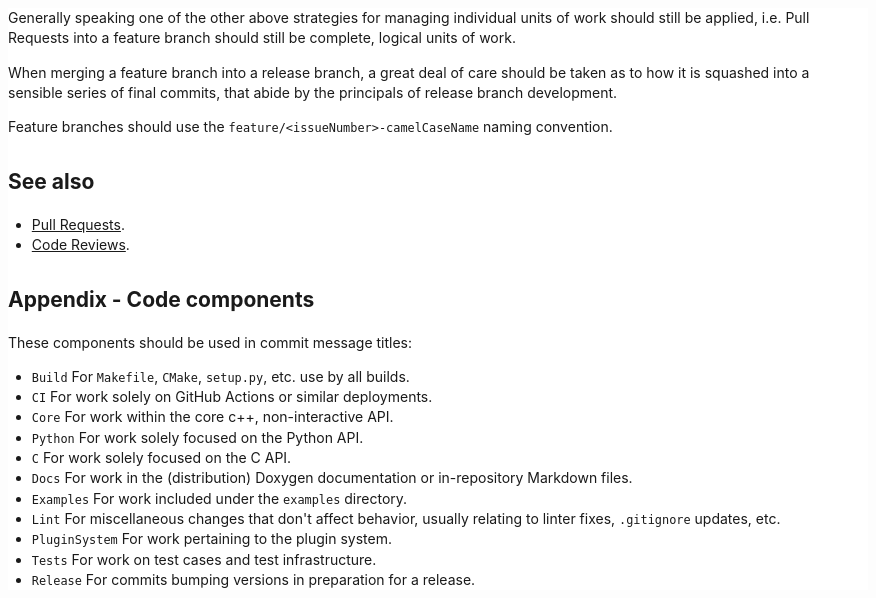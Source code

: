 Generally speaking one of the other above strategies for managing
individual units of work should still be applied, i.e. Pull Requests into
a feature branch should still be complete, logical units of work.

When merging a feature branch into a release branch, a great deal of
care should be taken as to how it is squashed into a sensible series of
final commits, that abide by the principals of release branch
development.

Feature branches should use the `feature/<issueNumber>-camelCaseName`
naming convention.


## See also

- [Pull Requests](PULL_REQUESTS.md).
- [Code Reviews](CODE_REVIEWS.md).


## Appendix - Code components

These components should be used in commit message titles:

- `Build` For `Makefile`, `CMake`, `setup.py`, etc. use by all builds.
- `CI` For work solely on GitHub Actions or similar deployments.
- `Core` For work within the core c++, non-interactive API.
- `Python` For work solely focused on the Python API.
- `C` For work solely focused on the C API.
- `Docs` For work in the (distribution) Doxygen documentation or
  in-repository Markdown files.
- `Examples` For work included under the `examples` directory.
- `Lint` For miscellaneous changes that don't affect behavior, usually
  relating to linter fixes, `.gitignore` updates, etc.
- `PluginSystem` For work pertaining to the plugin system.
- `Tests` For work on test cases and test infrastructure.
- `Release` For commits bumping versions in preparation for a release.
